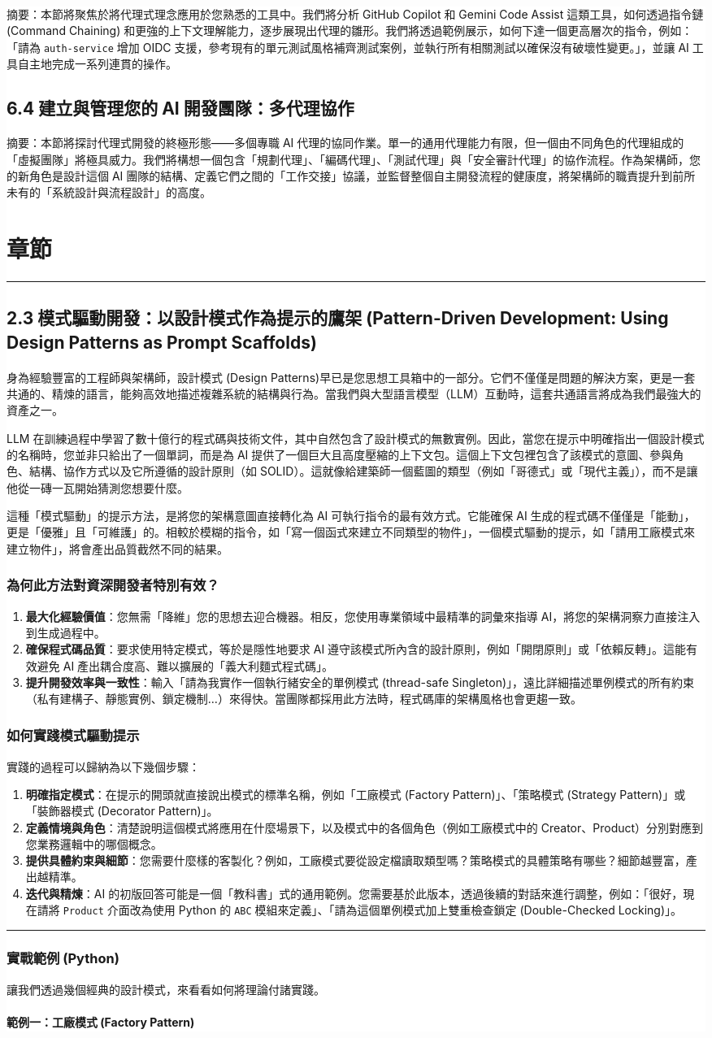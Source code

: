 摘要：本節將聚焦於將代理式理念應用於您熟悉的工具中。我們將分析 GitHub Copilot 和 Gemini Code Assist 這類工具，如何透過指令鏈 (Command Chaining) 和更強的上下文理解能力，逐步展現出代理的雛形。我們將透過範例展示，如何下達一個更高層次的指令，例如：「請為 `auth-service` 增加 OIDC 支援，參考現有的單元測試風格補齊測試案例，並執行所有相關測試以確保沒有破壞性變更。」，並讓 AI 工具自主地完成一系列連貫的操作。

## 6.4 建立與管理您的 AI 開發團隊：多代理協作

摘要：本節將探討代理式開發的終極形態——多個專職 AI 代理的協同作業。單一的通用代理能力有限，但一個由不同角色的代理組成的「虛擬團隊」將極具威力。我們將構想一個包含「規劃代理」、「編碼代理」、「測試代理」與「安全審計代理」的協作流程。作為架構師，您的新角色是設計這個 AI 團隊的結構、定義它們之間的「工作交接」協議，並監督整個自主開發流程的健康度，將架構師的職責提升到前所未有的「系統設計與流程設計」的高度。
# 章節

---

## 2.3 模式驅動開發：以設計模式作為提示的鷹架 (Pattern-Driven Development: Using Design Patterns as Prompt Scaffolds)

身為經驗豐富的工程師與架構師，設計模式 (Design Patterns)早已是您思想工具箱中的一部分。它們不僅僅是問題的解決方案，更是一套共通的、精煉的語言，能夠高效地描述複雜系統的結構與行為。當我們與大型語言模型（LLM）互動時，這套共通語言將成為我們最強大的資產之一。

LLM 在訓練過程中學習了數十億行的程式碼與技術文件，其中自然包含了設計模式的無數實例。因此，當您在提示中明確指出一個設計模式的名稱時，您並非只給出了一個單詞，而是為 AI 提供了一個巨大且高度壓縮的上下文包。這個上下文包裡包含了該模式的意圖、參與角色、結構、協作方式以及它所遵循的設計原則（如 SOLID）。這就像給建築師一個藍圖的類型（例如「哥德式」或「現代主義」），而不是讓他從一磚一瓦開始猜測您想要什麼。

這種「模式驅動」的提示方法，是將您的架構意圖直接轉化為 AI 可執行指令的最有效方式。它能確保 AI 生成的程式碼不僅僅是「能動」，更是「優雅」且「可維護」的。相較於模糊的指令，如「寫一個函式來建立不同類型的物件」，一個模式驅動的提示，如「請用工廠模式來建立物件」，將會產出品質截然不同的結果。

### 為何此方法對資深開發者特別有效？

1. **最大化經驗價值**：您無需「降維」您的思想去迎合機器。相反，您使用專業領域中最精準的詞彙來指導 AI，將您的架構洞察力直接注入到生成過程中。
2. **確保程式碼品質**：要求使用特定模式，等於是隱性地要求 AI 遵守該模式所內含的設計原則，例如「開閉原則」或「依賴反轉」。這能有效避免 AI 產出耦合度高、難以擴展的「義大利麵式程式碼」。
3. **提升開發效率與一致性**：輸入「請為我實作一個執行緒安全的單例模式 (thread-safe Singleton)」，遠比詳細描述單例模式的所有約束（私有建構子、靜態實例、鎖定機制…）來得快。當團隊都採用此方法時，程式碼庫的架構風格也會更趨一致。

### 如何實踐模式驅動提示

實踐的過程可以歸納為以下幾個步驟：

1. **明確指定模式**：在提示的開頭就直接說出模式的標準名稱，例如「工廠模式 (Factory Pattern)」、「策略模式 (Strategy Pattern)」或「裝飾器模式 (Decorator Pattern)」。
2. **定義情境與角色**：清楚說明這個模式將應用在什麼場景下，以及模式中的各個角色（例如工廠模式中的 Creator、Product）分別對應到您業務邏輯中的哪個概念。
3. **提供具體約束與細節**：您需要什麼樣的客製化？例如，工廠模式要從設定檔讀取類型嗎？策略模式的具體策略有哪些？細節越豐富，產出越精準。
4. **迭代與精煉**：AI 的初版回答可能是一個「教科書」式的通用範例。您需要基於此版本，透過後續的對話來進行調整，例如：「很好，現在請將 `Product` 介面改為使用 Python 的 `ABC` 模組來定義」、「請為這個單例模式加上雙重檢查鎖定 (Double-Checked Locking)」。

---

### 實戰範例 (Python)

讓我們透過幾個經典的設計模式，來看看如何將理論付諸實踐。

#### 範例一：工廠模式 (Factory Pattern)
